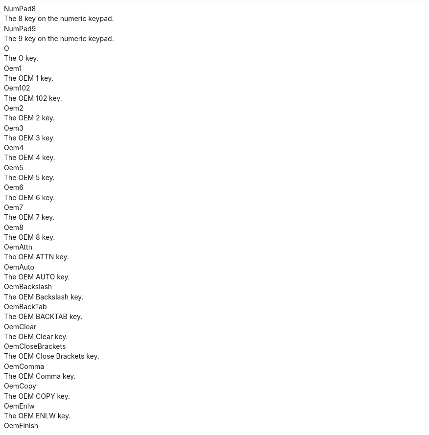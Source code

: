  <tr><td><div class="indent2">NumPad8</div></td>
 <td>The 8 key on the numeric keypad. </td>
 </tr>
 <tr><td><div class="indent2">NumPad9</div></td>
 <td>The 9 key on the numeric keypad. </td>
 </tr>
 <tr><td><div class="indent2">O</div></td>
 <td>The O key. </td>
 </tr>
 <tr><td><div class="indent2">Oem1</div></td>
 <td>The OEM 1 key. </td>
 </tr>
 <tr><td><div class="indent2">Oem102</div></td>
 <td>The OEM 102 key. </td>
 </tr>
 <tr><td><div class="indent2">Oem2</div></td>
 <td>The OEM 2 key. </td>
 </tr>
 <tr><td><div class="indent2">Oem3</div></td>
 <td>The OEM 3 key. </td>
 </tr>
 <tr><td><div class="indent2">Oem4</div></td>
 <td>The OEM 4 key. </td>
 </tr>
 <tr><td><div class="indent2">Oem5</div></td>
 <td>The OEM 5 key. </td>
 </tr>
 <tr><td><div class="indent2">Oem6</div></td>
 <td>The OEM 6 key. </td>
 </tr>
 <tr><td><div class="indent2">Oem7</div></td>
 <td>The OEM 7 key. </td>
 </tr>
 <tr><td><div class="indent2">Oem8</div></td>
 <td>The OEM 8 key. </td>
 </tr>
 <tr><td><div class="indent2">OemAttn</div></td>
 <td>The OEM ATTN key. </td>
 </tr>
 <tr><td><div class="indent2">OemAuto</div></td>
 <td>The OEM AUTO key. </td>
 </tr>
 <tr><td><div class="indent2">OemBackslash</div></td>
 <td>The OEM Backslash key. </td>
 </tr>
 <tr><td><div class="indent2">OemBackTab</div></td>
 <td>The OEM BACKTAB key. </td>
 </tr>
 <tr><td><div class="indent2">OemClear</div></td>
 <td>The OEM Clear key. </td>
 </tr>
 <tr><td><div class="indent2">OemCloseBrackets</div></td>
 <td>The OEM Close Brackets key. </td>
 </tr>
 <tr><td><div class="indent2">OemComma</div></td>
 <td>The OEM Comma key. </td>
 </tr>
 <tr><td><div class="indent2">OemCopy</div></td>
 <td>The OEM COPY key. </td>
 </tr>
 <tr><td><div class="indent2">OemEnlw</div></td>
 <td>The OEM ENLW key. </td>
 </tr>
 <tr><td><div class="indent2">OemFinish</div></td>